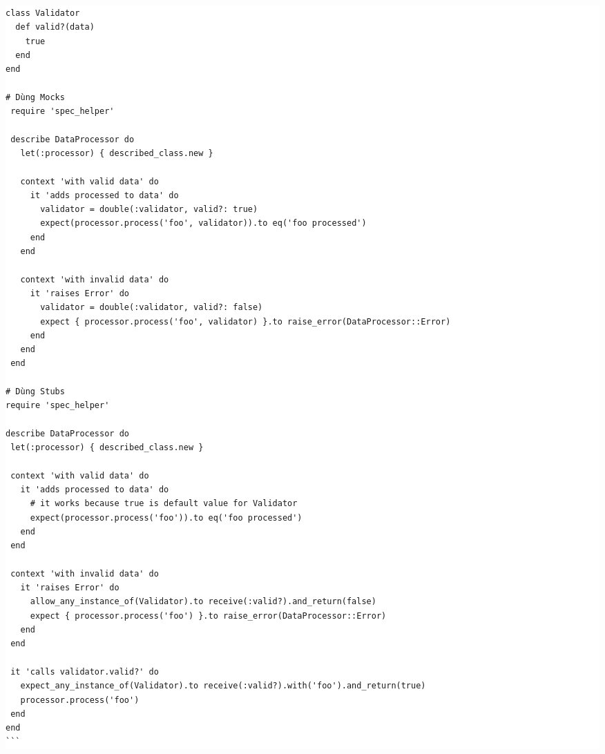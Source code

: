     class Validator
      def valid?(data)
        true
      end
    end

    # Dùng Mocks
     require 'spec_helper'
     
     describe DataProcessor do
       let(:processor) { described_class.new }
     
       context 'with valid data' do
         it 'adds processed to data' do
           validator = double(:validator, valid?: true)
           expect(processor.process('foo', validator)).to eq('foo processed')
         end
       end
     
       context 'with invalid data' do
         it 'raises Error' do
           validator = double(:validator, valid?: false)
           expect { processor.process('foo', validator) }.to raise_error(DataProcessor::Error)
         end
       end
     end

    # Dùng Stubs
    require 'spec_helper'
    
    describe DataProcessor do
     let(:processor) { described_class.new }
    
     context 'with valid data' do
       it 'adds processed to data' do
         # it works because true is default value for Validator
         expect(processor.process('foo')).to eq('foo processed')
       end
     end
    
     context 'with invalid data' do
       it 'raises Error' do
         allow_any_instance_of(Validator).to receive(:valid?).and_return(false)
         expect { processor.process('foo') }.to raise_error(DataProcessor::Error)
       end
     end
    
     it 'calls validator.valid?' do
       expect_any_instance_of(Validator).to receive(:valid?).with('foo').and_return(true)
       processor.process('foo')
     end
    end
    ```
